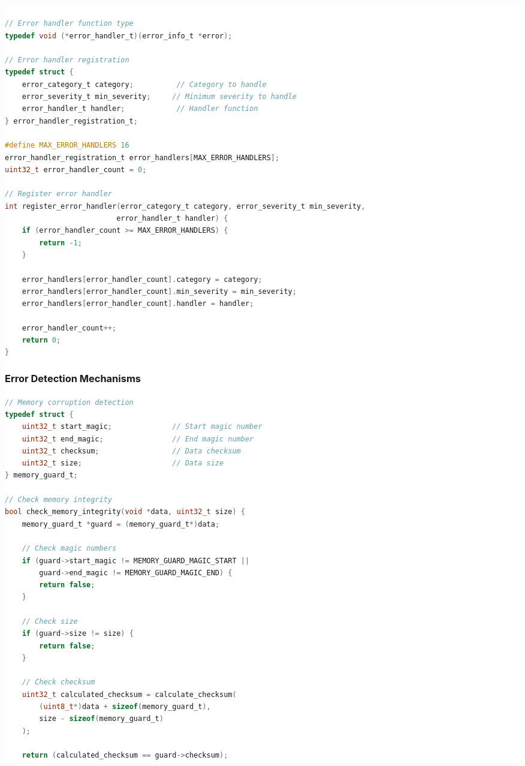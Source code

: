 ```c

// Error handler function type
typedef void (*error_handler_t)(error_info_t *error);

// Error handler registration
typedef struct {
    error_category_t category;          // Category to handle
    error_severity_t min_severity;     // Minimum severity to handle
    error_handler_t handler;            // Handler function
} error_handler_registration_t;

#define MAX_ERROR_HANDLERS 16
error_handler_registration_t error_handlers[MAX_ERROR_HANDLERS];
uint32_t error_handler_count = 0;

// Register error handler
int register_error_handler(error_category_t category, error_severity_t min_severity,
                          error_handler_t handler) {
    if (error_handler_count >= MAX_ERROR_HANDLERS) {
        return -1;
    }
    
    error_handlers[error_handler_count].category = category;
    error_handlers[error_handler_count].min_severity = min_severity;
    error_handlers[error_handler_count].handler = handler;
    
    error_handler_count++;
    return 0;
}
```

### Error Detection Mechanisms
```c
// Memory corruption detection
typedef struct {
    uint32_t start_magic;              // Start magic number
    uint32_t end_magic;                // End magic number
    uint32_t checksum;                 // Data checksum
    uint32_t size;                     // Data size
} memory_guard_t;

// Check memory integrity
bool check_memory_integrity(void *data, uint32_t size) {
    memory_guard_t *guard = (memory_guard_t*)data;
    
    // Check magic numbers
    if (guard->start_magic != MEMORY_GUARD_MAGIC_START ||
        guard->end_magic != MEMORY_GUARD_MAGIC_END) {
        return false;
    }
    
    // Check size
    if (guard->size != size) {
        return false;
    }
    
    // Check checksum
    uint32_t calculated_checksum = calculate_checksum(
        (uint8_t*)data + sizeof(memory_guard_t),
        size - sizeof(memory_guard_t)
    );
    
    return (calculated_checksum == guard->checksum);
```